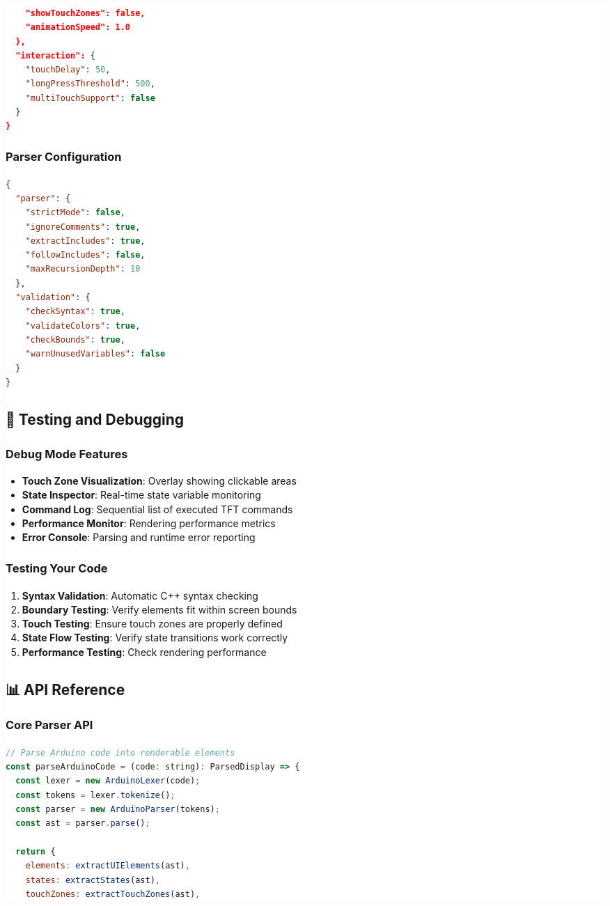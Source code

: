 ```json
    "showTouchZones": false,
    "animationSpeed": 1.0
  },
  "interaction": {
    "touchDelay": 50,
    "longPressThreshold": 500,
    "multiTouchSupport": false
  }
}
```

### Parser Configuration
```json
{
  "parser": {
    "strictMode": false,
    "ignoreComments": true,
    "extractIncludes": true,
    "followIncludes": false,
    "maxRecursionDepth": 10
  },
  "validation": {
    "checkSyntax": true,
    "validateColors": true,
    "checkBounds": true,
    "warnUnusedVariables": false
  }
}
```

## 🧪 Testing and Debugging

### Debug Mode Features
- **Touch Zone Visualization**: Overlay showing clickable areas
- **State Inspector**: Real-time state variable monitoring
- **Command Log**: Sequential list of executed TFT commands
- **Performance Monitor**: Rendering performance metrics
- **Error Console**: Parsing and runtime error reporting

### Testing Your Code
1. **Syntax Validation**: Automatic C++ syntax checking
2. **Boundary Testing**: Verify elements fit within screen bounds
3. **Touch Testing**: Ensure touch zones are properly defined
4. **State Flow Testing**: Verify state transitions work correctly
5. **Performance Testing**: Check rendering performance

## 📊 API Reference

### Core Parser API
```javascript
// Parse Arduino code into renderable elements
const parseArduinoCode = (code: string): ParsedDisplay => {
  const lexer = new ArduinoLexer(code);
  const tokens = lexer.tokenize();
  const parser = new ArduinoParser(tokens);
  const ast = parser.parse();
  
  return {
    elements: extractUIElements(ast),
    states: extractStates(ast),
    touchZones: extractTouchZones(ast),
```